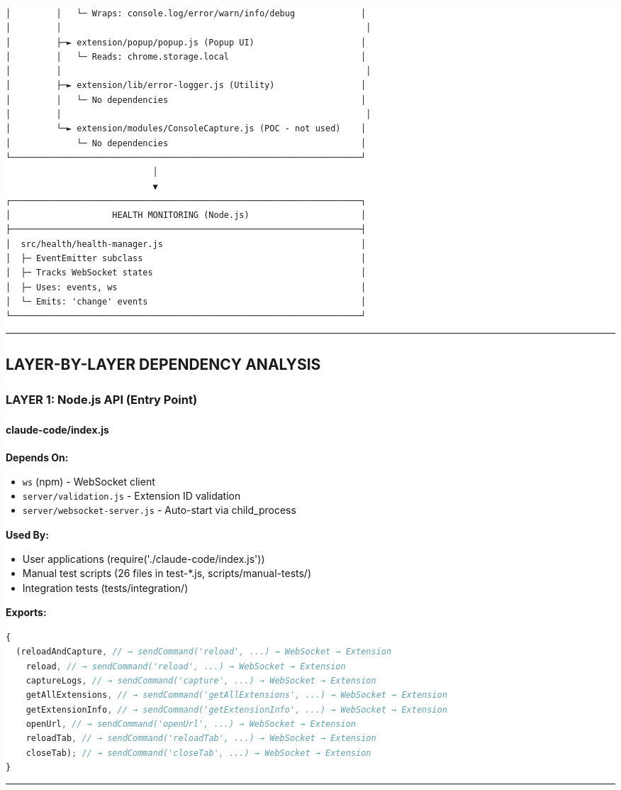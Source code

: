 ```
│         │   └─ Wraps: console.log/error/warn/info/debug             │
│         │                                                            │
│         ├─► extension/popup/popup.js (Popup UI)                     │
│         │   └─ Reads: chrome.storage.local                          │
│         │                                                            │
│         ├─► extension/lib/error-logger.js (Utility)                 │
│         │   └─ No dependencies                                      │
│         │                                                            │
│         └─► extension/modules/ConsoleCapture.js (POC - not used)    │
│             └─ No dependencies                                      │
└─────────────────────────────────────────────────────────────────────┘
                             │
                             ▼
┌─────────────────────────────────────────────────────────────────────┐
│                    HEALTH MONITORING (Node.js)                      │
├─────────────────────────────────────────────────────────────────────┤
│  src/health/health-manager.js                                       │
│  ├─ EventEmitter subclass                                           │
│  ├─ Tracks WebSocket states                                         │
│  ├─ Uses: events, ws                                                │
│  └─ Emits: 'change' events                                          │
└─────────────────────────────────────────────────────────────────────┘
```

---

## LAYER-BY-LAYER DEPENDENCY ANALYSIS

### LAYER 1: Node.js API (Entry Point)

#### claude-code/index.js

**Depends On:**

- `ws` (npm) - WebSocket client
- `server/validation.js` - Extension ID validation
- `server/websocket-server.js` - Auto-start via child_process

**Used By:**

- User applications (require('./claude-code/index.js'))
- Manual test scripts (26 files in test-\*.js, scripts/manual-tests/)
- Integration tests (tests/integration/)

**Exports:**

```javascript
{
  (reloadAndCapture, // → sendCommand('reload', ...) → WebSocket → Extension
    reload, // → sendCommand('reload', ...) → WebSocket → Extension
    captureLogs, // → sendCommand('capture', ...) → WebSocket → Extension
    getAllExtensions, // → sendCommand('getAllExtensions', ...) → WebSocket → Extension
    getExtensionInfo, // → sendCommand('getExtensionInfo', ...) → WebSocket → Extension
    openUrl, // → sendCommand('openUrl', ...) → WebSocket → Extension
    reloadTab, // → sendCommand('reloadTab', ...) → WebSocket → Extension
    closeTab); // → sendCommand('closeTab', ...) → WebSocket → Extension
}
```

---